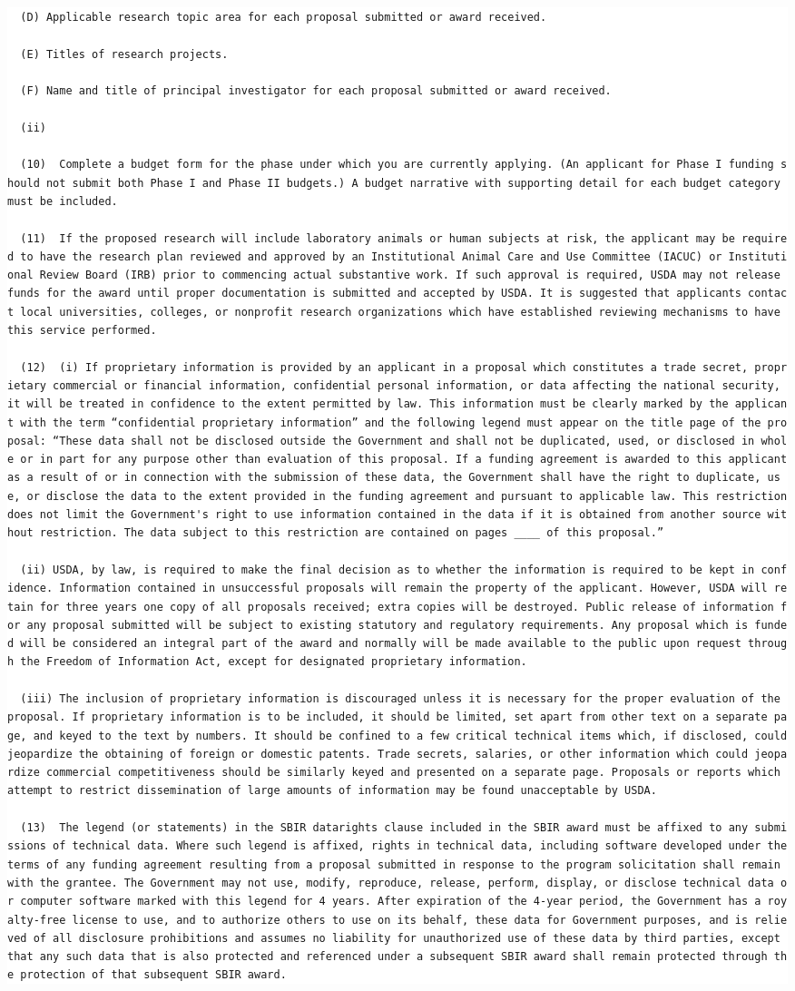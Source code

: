       (D) Applicable research topic area for each proposal submitted or award received.

      (E) Titles of research projects.

      (F) Name and title of principal investigator for each proposal submitted or award received.

      (ii)

      (10)  Complete a budget form for the phase under which you are currently applying. (An applicant for Phase I funding should not submit both Phase I and Phase II budgets.) A budget narrative with supporting detail for each budget category must be included.

      (11)  If the proposed research will include laboratory animals or human subjects at risk, the applicant may be required to have the research plan reviewed and approved by an Institutional Animal Care and Use Committee (IACUC) or Institutional Review Board (IRB) prior to commencing actual substantive work. If such approval is required, USDA may not release funds for the award until proper documentation is submitted and accepted by USDA. It is suggested that applicants contact local universities, colleges, or nonprofit research organizations which have established reviewing mechanisms to have this service performed.

      (12)  (i) If proprietary information is provided by an applicant in a proposal which constitutes a trade secret, proprietary commercial or financial information, confidential personal information, or data affecting the national security, it will be treated in confidence to the extent permitted by law. This information must be clearly marked by the applicant with the term “confidential proprietary information” and the following legend must appear on the title page of the proposal: “These data shall not be disclosed outside the Government and shall not be duplicated, used, or disclosed in whole or in part for any purpose other than evaluation of this proposal. If a funding agreement is awarded to this applicant as a result of or in connection with the submission of these data, the Government shall have the right to duplicate, use, or disclose the data to the extent provided in the funding agreement and pursuant to applicable law. This restriction does not limit the Government's right to use information contained in the data if it is obtained from another source without restriction. The data subject to this restriction are contained on pages ____ of this proposal.”

      (ii) USDA, by law, is required to make the final decision as to whether the information is required to be kept in confidence. Information contained in unsuccessful proposals will remain the property of the applicant. However, USDA will retain for three years one copy of all proposals received; extra copies will be destroyed. Public release of information for any proposal submitted will be subject to existing statutory and regulatory requirements. Any proposal which is funded will be considered an integral part of the award and normally will be made available to the public upon request through the Freedom of Information Act, except for designated proprietary information.

      (iii) The inclusion of proprietary information is discouraged unless it is necessary for the proper evaluation of the proposal. If proprietary information is to be included, it should be limited, set apart from other text on a separate page, and keyed to the text by numbers. It should be confined to a few critical technical items which, if disclosed, could jeopardize the obtaining of foreign or domestic patents. Trade secrets, salaries, or other information which could jeopardize commercial competitiveness should be similarly keyed and presented on a separate page. Proposals or reports which attempt to restrict dissemination of large amounts of information may be found unacceptable by USDA.

      (13)  The legend (or statements) in the SBIR datarights clause included in the SBIR award must be affixed to any submissions of technical data. Where such legend is affixed, rights in technical data, including software developed under the terms of any funding agreement resulting from a proposal submitted in response to the program solicitation shall remain with the grantee. The Government may not use, modify, reproduce, release, perform, display, or disclose technical data or computer software marked with this legend for 4 years. After expiration of the 4-year period, the Government has a royalty-free license to use, and to authorize others to use on its behalf, these data for Government purposes, and is relieved of all disclosure prohibitions and assumes no liability for unauthorized use of these data by third parties, except that any such data that is also protected and referenced under a subsequent SBIR award shall remain protected through the protection of that subsequent SBIR award.
